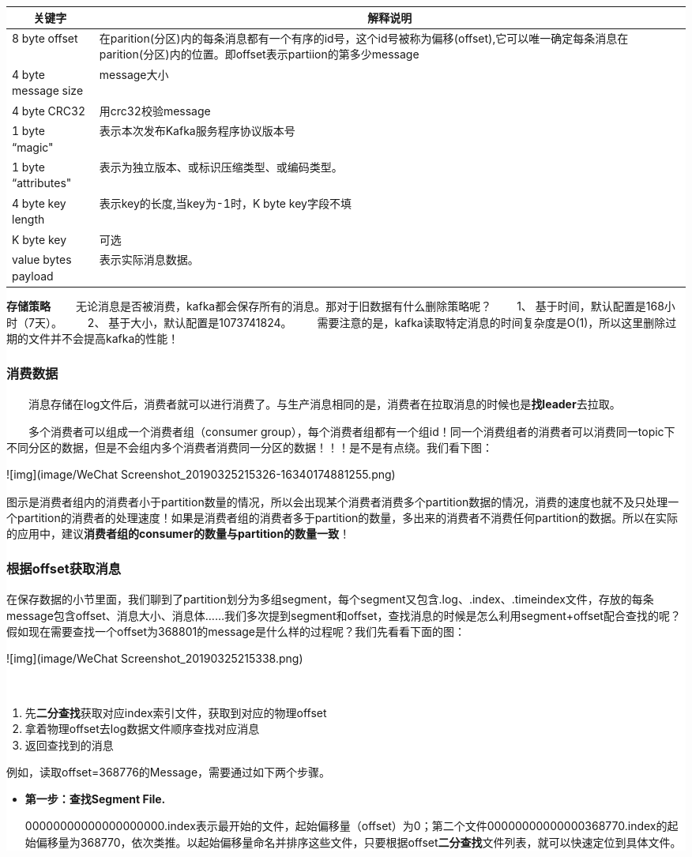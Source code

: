 | 关键字              | 解释说明                                                     |
| ------------------- | ------------------------------------------------------------ |
| 8 byte offset       | 在parition(分区)内的每条消息都有一个有序的id号，这个id号被称为偏移(offset),它可以唯一确定每条消息在parition(分区)内的位置。即offset表示partiion的第多少message |
| 4 byte message size | message大小                                                  |
| 4 byte CRC32        | 用crc32校验message                                           |
| 1 byte “magic"      | 表示本次发布Kafka服务程序协议版本号                          |
| 1 byte “attributes" | 表示为独立版本、或标识压缩类型、或编码类型。                 |
| 4 byte key length   | 表示key的长度,当key为-1时，K byte key字段不填                |
| K byte key          | 可选                                                         |
| value bytes payload | 表示实际消息数据。                                           |

**存储策略**
　　无论消息是否被消费，kafka都会保存所有的消息。那对于旧数据有什么删除策略呢？
　　1、 基于时间，默认配置是168小时（7天）。
　　2、 基于大小，默认配置是1073741824。
　　需要注意的是，kafka读取特定消息的时间复杂度是O(1)，所以这里删除过期的文件并不会提高kafka的性能！

### 消费数据

　　消息存储在log文件后，消费者就可以进行消费了。与生产消息相同的是，消费者在拉取消息的时候也是**找leader**去拉取。

　　多个消费者可以组成一个消费者组（consumer group），每个消费者组都有一个组id！同一个消费组者的消费者可以消费同一topic下不同分区的数据，但是不会组内多个消费者消费同一分区的数据！！！是不是有点绕。我们看下图：

![img](image/WeChat Screenshot_20190325215326-16340174881255.png)

图示是消费者组内的消费者小于partition数量的情况，所以会出现某个消费者消费多个partition数据的情况，消费的速度也就不及只处理一个partition的消费者的处理速度！如果是消费者组的消费者多于partition的数量，多出来的消费者不消费任何partition的数据。所以在实际的应用中，建议**消费者组的consumer的数量与partition的数量一致**！

### 	根据offset获取消息

​	在保存数据的小节里面，我们聊到了partition划分为多组segment，每个segment又包含.log、.index、.timeindex文件，存放的每条message包含offset、消息大小、消息体……我们多次提到segment和offset，查找消息的时候是怎么利用segment+offset配合查找的呢？假如现在需要查找一个offset为368801的message是什么样的过程呢？我们先看看下面的图：

![img](image/WeChat Screenshot_20190325215338.png)

　　

1. 先**二分查找**获取对应index索引文件，获取到对应的物理offset
2. 拿着物理offset去log数据文件顺序查找对应消息
3. 返回查找到的消息

例如，读取offset=368776的Message，需要通过如下两个步骤。

- **第一步：查找Segment File.**

  00000000000000000000.index表示最开始的文件，起始偏移量（offset）为0；第二个文件00000000000000368770.index的起始偏移量为368770，依次类推。以起始偏移量命名并排序这些文件，只要根据offset**二分查找**文件列表，就可以快速定位到具体文件。
